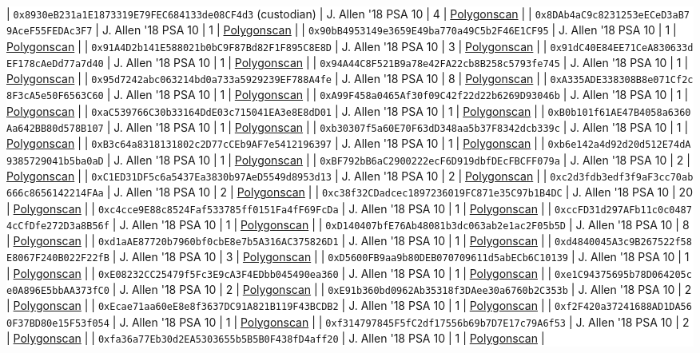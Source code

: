 | `0x8930eB231a1E1873319E79FEC684133de08CF4d3` (custodian) | J. Allen '18 PSA 10 | 4 | [Polygonscan](https://polygonscan.com/tx/0xb68d8ce83a2eef64fcc367c6ab25bf35b4f0b6df5b853b2ab90139d5be17a749) |
| `0x8DAb4aC9c8231253eECeD3aB79AceF55FEDAc3F7` | J. Allen '18 PSA 10 | 1 | [Polygonscan](https://polygonscan.com/tx/0x8723bac29a9b5b89ae0b0e3aeeb4bed8be6857203fdab53609680fb26d734c11) |
| `0x90bB4953149e3659E49ba770a49C5b2F46E1CF95` | J. Allen '18 PSA 10 | 1 | [Polygonscan](https://polygonscan.com/tx/0x6cf1f33b19f60492976e83caf49887df82418a38c0277a2b5c8879df5004c77c) |
| `0x91A4D2b141E588021b0bC9F87Bd82F1F895C8E8D` | J. Allen '18 PSA 10 | 3 | [Polygonscan](https://polygonscan.com/tx/0xb83107905fc36ecee754ea9d8607ebf9381ae507f858ed56520f409ad7d1bda8) |
| `0x91dC40E84EE71CeA830633dEF178cAeDd77a7d40` | J. Allen '18 PSA 10 | 1 | [Polygonscan](https://polygonscan.com/tx/0xb87f715250fb85ce5bba6c8c1abf9171aaa7518a69c5cd8c71d88c9e6193523f) |
| `0x94A44C8F521B9a78e42FA22cb8B258c5793fe745` | J. Allen '18 PSA 10 | 1 | [Polygonscan](https://polygonscan.com/tx/0xcd70c4197c7dff8f9b75f6cb37fba5d6b3457d281bf8016124afea0d43680e2e) |
| `0x95d7242abc063214bd0a733a5929239EF788A4fe` | J. Allen '18 PSA 10 | 8 | [Polygonscan](https://polygonscan.com/tx/0x417d7c1b4c1769484862e74409e0c486b7d672477b211b52c3926b85d5fd81ca) |
| `0xA335ADE338308B8e071Cf2c8F3cA5e50F6563C60` | J. Allen '18 PSA 10 | 1 | [Polygonscan](https://polygonscan.com/tx/0x03532269ac8d6f9073baee1ee0377aea72366ba80b1c74f9676c443b9cb16b46) |
| `0xA99F458a0465Af30f09C42f22d22b6269D93046b` | J. Allen '18 PSA 10 | 1 | [Polygonscan](https://polygonscan.com/tx/0x1d971472094d907b10a9605a4d889c730916c23b0e2766ae824e133fe99c12ac) |
| `0xaC539766C30b33164DdE03c715041EA3e8E8dD01` | J. Allen '18 PSA 10 | 1 | [Polygonscan](https://polygonscan.com/tx/0x73cddcf7eaa2fabe37fa298b597d1f4d1d84efa76cd42173a6652491751c84d3) |
| `0xB0b101f61AE47B4058a6360Aa642BB80d578B107` | J. Allen '18 PSA 10 | 1 | [Polygonscan](https://polygonscan.com/tx/0x060661acae7ef1148537b9eb6291a45edc7e71da44493fcd3c26e521f008bcce) |
| `0xb30307f5a60E70F63dD348aa5b37F8342dcb339c` | J. Allen '18 PSA 10 | 1 | [Polygonscan](https://polygonscan.com/tx/0x0095a89c7e25de7b6e320021830c72f99dbbd0dcd3ebd2474d667eb1a29f9e25) |
| `0xB3c64a8318131802c2D77cCEb9AF7e5412196397` | J. Allen '18 PSA 10 | 1 | [Polygonscan](https://polygonscan.com/tx/0xc20d8f10555e15bcaf73c99ca61610c2dbfcc6a6bd4d8163b6bfc2ed7c732060) |
| `0xb6e142a4d92d20d512E74dA9385729041b5ba0aD` | J. Allen '18 PSA 10 | 1 | [Polygonscan](https://polygonscan.com/tx/0x71b4151be3f7a72388f0e9c2f3b925e66d1b7b8e36a3ea400378c16ca28f4f9c) |
| `0xBF792bB6aC2900222ecF6D919dbfDEcFBCFF079a` | J. Allen '18 PSA 10 | 2 | [Polygonscan](https://polygonscan.com/tx/0xe2d80a68b92abb47bed086591b5180d5cd25b9f6f9adc41bfbe5c36336f2bffc) |
| `0xC1ED31DF5c6a5437Ea3830b97AeD5549d8953d13` | J. Allen '18 PSA 10 | 2 | [Polygonscan](https://polygonscan.com/tx/0x2303e0f15c8ef3d966b8100ccdd267b365b349fd7d9137a6525b6f2620f559f2) |
| `0xc2d3fdb3edf3f9aF3cc70ab666c8656142214FAa` | J. Allen '18 PSA 10 | 2 | [Polygonscan](https://polygonscan.com/tx/0x9e3668a2b0efc195d9c527bcae1c90c14331ea0d982bb28a5936b78288bc2ad1) |
| `0xc38f32CDadcec1897236019FC871e35C97b1B4DC` | J. Allen '18 PSA 10 | 20 | [Polygonscan](https://polygonscan.com/tx/0xb86d17483275ae4213774a6b7471a63e9b92845d849d2da4c14285427eeb6971) |
| `0xc4cce9E88c8524Faf533785ff0151Fa4fF69FcDa` | J. Allen '18 PSA 10 | 1 | [Polygonscan](https://polygonscan.com/tx/0xfe0e2caa08a89aeb5827153a9acf2378454b9697c1084b2eefdf7c658e823b35) |
| `0xccFD31d297AFb11c0c04874cCfDfe272D3a8B56f` | J. Allen '18 PSA 10 | 1 | [Polygonscan](https://polygonscan.com/tx/0x020249dfcb8ce8032a536eb2cb66125f6c8146782d049442af97c8fcd5270bea) |
| `0xD140407bfE76Ab48081b3dc063ab2e1ac2F05b5D` | J. Allen '18 PSA 10 | 8 | [Polygonscan](https://polygonscan.com/tx/0x78ea19adbc71119b3898ab07009c50f1389adf02827df8c19fb4799fcd7c91ec) |
| `0xd1aAE87720b7960bf0cbE8e7b5A316AC375826D1` | J. Allen '18 PSA 10 | 1 | [Polygonscan](https://polygonscan.com/tx/0xac071d398db1293f27d3a65a9084ac5453b0d836613fea7dc8ae467cf91e058b) |
| `0xd4840045A3c9B267522f58E8067F240B022F22fB` | J. Allen '18 PSA 10 | 3 | [Polygonscan](https://polygonscan.com/tx/0x181fba840f1e0a2f44315791f18a8614283e7f0d4f4959bcd1c49102588ed91c) |
| `0xD5600FB9aa9b80DEB070709611d5abECb6C10139` | J. Allen '18 PSA 10 | 1 | [Polygonscan](https://polygonscan.com/tx/0x93f4c0240d81ccc01a87f7498375dca2c4bd57c7c8f8f5c92545049ca9ad1ac5) |
| `0xE08232CC25479f5Fc3E9cA3F4EDbb045490ea360` | J. Allen '18 PSA 10 | 1 | [Polygonscan](https://polygonscan.com/tx/0xbc01ce2a1a0e32ffbb4ef55281d9750a7750a2abe2038aea57773068b8d6f6d0) |
| `0xe1C94375695b78D064205ce0A896E5bbAA373fC0` | J. Allen '18 PSA 10 | 2 | [Polygonscan](https://polygonscan.com/tx/0x8b53697c98552ac995d1d6db93fbcf3f3ef4b09d1f099ce0f9d7fc198c45b7a4) |
| `0xE91b360bd0962Ab35318f3DAee30a6760b2C353b` | J. Allen '18 PSA 10 | 2 | [Polygonscan](https://polygonscan.com/tx/0x8cc1ca9e7383d3ad9cde2b3c6dbba6d8b902b5ad16ea1272ccdfc6c915b6752d) |
| `0xEcae71aa60eE8e8f3637DC91A821B119F43BCDB2` | J. Allen '18 PSA 10 | 1 | [Polygonscan](https://polygonscan.com/tx/0x2b5295bbedc969c39fcf0ad678313d326cca104a3a669d496da245761027797c) |
| `0xf2F420a37241688AD1DA560F37BD80e15F53f054` | J. Allen '18 PSA 10 | 1 | [Polygonscan](https://polygonscan.com/tx/0x14660978fe0733b469e7171f72a41900dd999c27fd07c75a447abf03f8715f12) |
| `0xf314797845F5fC2df17556b69b7D7E17c79A6f53` | J. Allen '18 PSA 10 | 2 | [Polygonscan](https://polygonscan.com/tx/0x3c7c1df14c4e5d87badae436085fc03e76c443e764616528faf0edf4c28dfa65) |
| `0xfa36a77Eb30d2EA5303655b5B5B0F438fD4aff20` | J. Allen '18 PSA 10 | 1 | [Polygonscan](https://polygonscan.com/tx/0xade779bfecfd108d56da2896df84cdb631edbdda53035d4903088c468036fcfe) |
